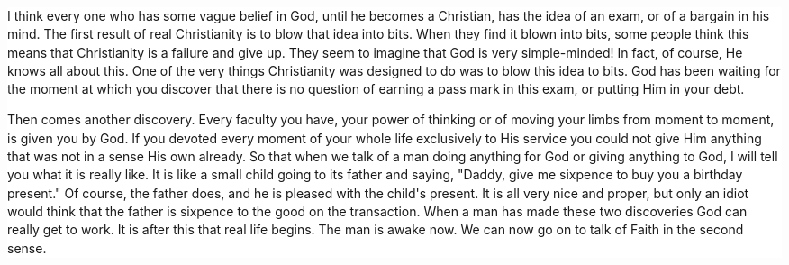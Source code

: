 I think every one who has some vague belief in God, until he becomes a Christian, has the idea of an exam, or of a bargain in his mind. The first result of real Christianity is to blow that idea into bits. When they find it blown into bits, some people think this means that Christianity is a failure and give up. They seem to imagine that God is very simple-minded! In fact, of course, He knows all about this. One of the very things Christianity was designed to do was to blow this idea to bits. God has been waiting for the moment at which you discover that there is no question of earning a pass mark in this exam, or putting Him in your debt.

Then comes another discovery. Every faculty you have, your power of thinking or of moving your limbs from moment to moment, is given you by God. If you devoted every moment of your whole life exclusively to His service you could not give Him anything that was not in a sense His own already. So that when we talk of a man doing anything for God or giving anything to God, I will tell you what it is really like. It is like a small child going to its father and saying, "Daddy, give me sixpence to buy you a birthday present." Of course, the father does, and he is pleased with the child's present. It is all very nice and proper, but only an idiot would think that the father is sixpence to the good on the transaction. When a man has made these two discoveries God can really get to work. It is after this that real life begins. The man is awake now. We can now go on to talk of Faith in the second sense.